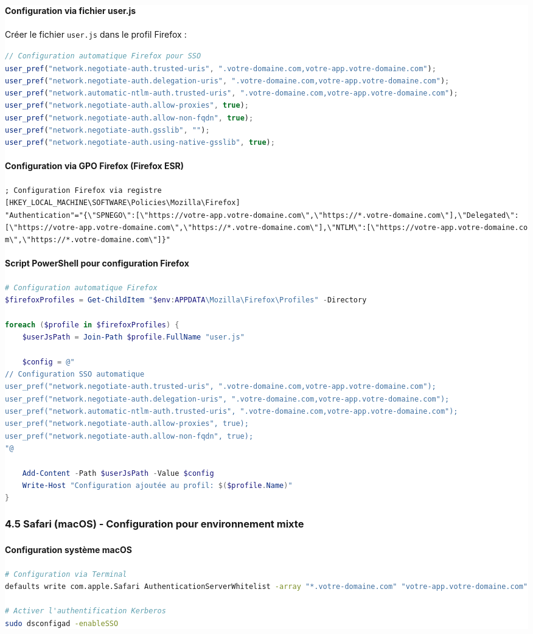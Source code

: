 #### Configuration via fichier user.js
Créer le fichier `user.js` dans le profil Firefox :
```javascript
// Configuration automatique Firefox pour SSO
user_pref("network.negotiate-auth.trusted-uris", ".votre-domaine.com,votre-app.votre-domaine.com");
user_pref("network.negotiate-auth.delegation-uris", ".votre-domaine.com,votre-app.votre-domaine.com");
user_pref("network.automatic-ntlm-auth.trusted-uris", ".votre-domaine.com,votre-app.votre-domaine.com");
user_pref("network.negotiate-auth.allow-proxies", true);
user_pref("network.negotiate-auth.allow-non-fqdn", true);
user_pref("network.negotiate-auth.gsslib", "");
user_pref("network.negotiate-auth.using-native-gsslib", true);
```

#### Configuration via GPO Firefox (Firefox ESR)
```reg
; Configuration Firefox via registre
[HKEY_LOCAL_MACHINE\SOFTWARE\Policies\Mozilla\Firefox]
"Authentication"="{\"SPNEGO\":[\"https://votre-app.votre-domaine.com\",\"https://*.votre-domaine.com\"],\"Delegated\":[\"https://votre-app.votre-domaine.com\",\"https://*.votre-domaine.com\"],\"NTLM\":[\"https://votre-app.votre-domaine.com\",\"https://*.votre-domaine.com\"]}"
```

#### Script PowerShell pour configuration Firefox
```powershell
# Configuration automatique Firefox
$firefoxProfiles = Get-ChildItem "$env:APPDATA\Mozilla\Firefox\Profiles" -Directory

foreach ($profile in $firefoxProfiles) {
    $userJsPath = Join-Path $profile.FullName "user.js"
    
    $config = @"
// Configuration SSO automatique
user_pref("network.negotiate-auth.trusted-uris", ".votre-domaine.com,votre-app.votre-domaine.com");
user_pref("network.negotiate-auth.delegation-uris", ".votre-domaine.com,votre-app.votre-domaine.com");
user_pref("network.automatic-ntlm-auth.trusted-uris", ".votre-domaine.com,votre-app.votre-domaine.com");
user_pref("network.negotiate-auth.allow-proxies", true);
user_pref("network.negotiate-auth.allow-non-fqdn", true);
"@
    
    Add-Content -Path $userJsPath -Value $config
    Write-Host "Configuration ajoutée au profil: $($profile.Name)"
}
```

### 4.5 Safari (macOS) - Configuration pour environnement mixte

#### Configuration système macOS
```bash
# Configuration via Terminal
defaults write com.apple.Safari AuthenticationServerWhitelist -array "*.votre-domaine.com" "votre-app.votre-domaine.com"

# Activer l'authentification Kerberos
sudo dsconfigad -enableSSO
```
